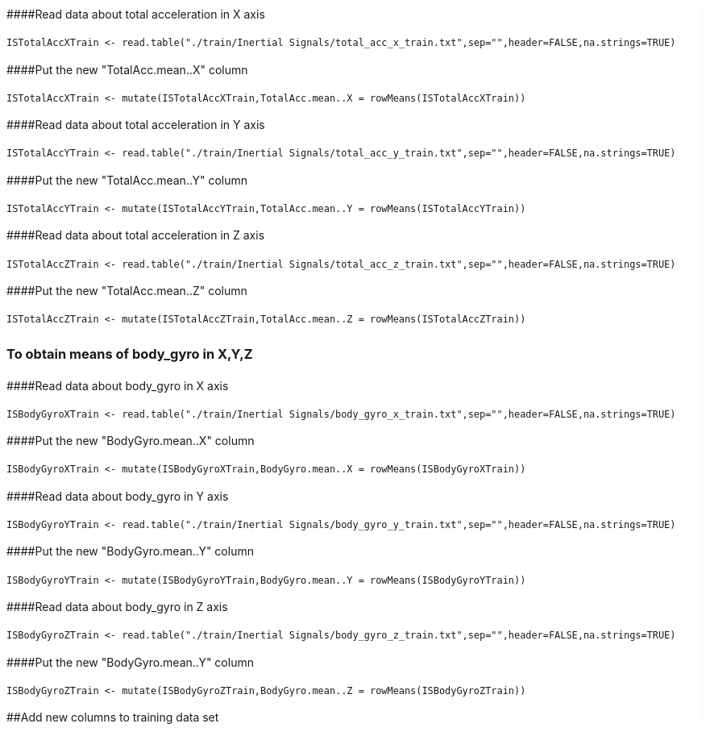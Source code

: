 ####Read data about total acceleration in X axis
```{r}
ISTotalAccXTrain <- read.table("./train/Inertial Signals/total_acc_x_train.txt",sep="",header=FALSE,na.strings=TRUE)
```
####Put the new "TotalAcc.mean..X" column 
```{r}
ISTotalAccXTrain <- mutate(ISTotalAccXTrain,TotalAcc.mean..X = rowMeans(ISTotalAccXTrain))
```
####Read data about total acceleration in Y axis
```{r}
ISTotalAccYTrain <- read.table("./train/Inertial Signals/total_acc_y_train.txt",sep="",header=FALSE,na.strings=TRUE)
```
####Put the new "TotalAcc.mean..Y" column 
```{r}
ISTotalAccYTrain <- mutate(ISTotalAccYTrain,TotalAcc.mean..Y = rowMeans(ISTotalAccYTrain))
```
####Read data about total acceleration in Z axis
```{r}
ISTotalAccZTrain <- read.table("./train/Inertial Signals/total_acc_z_train.txt",sep="",header=FALSE,na.strings=TRUE)
```
####Put the new "TotalAcc.mean..Z" column 
```{r}
ISTotalAccZTrain <- mutate(ISTotalAccZTrain,TotalAcc.mean..Z = rowMeans(ISTotalAccZTrain))
```
### To obtain means of body_gyro in X,Y,Z

####Read data about body_gyro in X axis
```{r}
ISBodyGyroXTrain <- read.table("./train/Inertial Signals/body_gyro_x_train.txt",sep="",header=FALSE,na.strings=TRUE)
```
####Put the new "BodyGyro.mean..X" column 
```{r}
ISBodyGyroXTrain <- mutate(ISBodyGyroXTrain,BodyGyro.mean..X = rowMeans(ISBodyGyroXTrain))
```
####Read data about body_gyro in Y axis
```{r}
ISBodyGyroYTrain <- read.table("./train/Inertial Signals/body_gyro_y_train.txt",sep="",header=FALSE,na.strings=TRUE)
```
####Put the new "BodyGyro.mean..Y" column 
```{r}
ISBodyGyroYTrain <- mutate(ISBodyGyroYTrain,BodyGyro.mean..Y = rowMeans(ISBodyGyroYTrain))
```
####Read data about body_gyro in Z axis
```{r}
ISBodyGyroZTrain <- read.table("./train/Inertial Signals/body_gyro_z_train.txt",sep="",header=FALSE,na.strings=TRUE)
```
####Put the new "BodyGyro.mean..Y" column 
```{r}
ISBodyGyroZTrain <- mutate(ISBodyGyroZTrain,BodyGyro.mean..Z = rowMeans(ISBodyGyroZTrain))
```
##Add new columns to training data set
